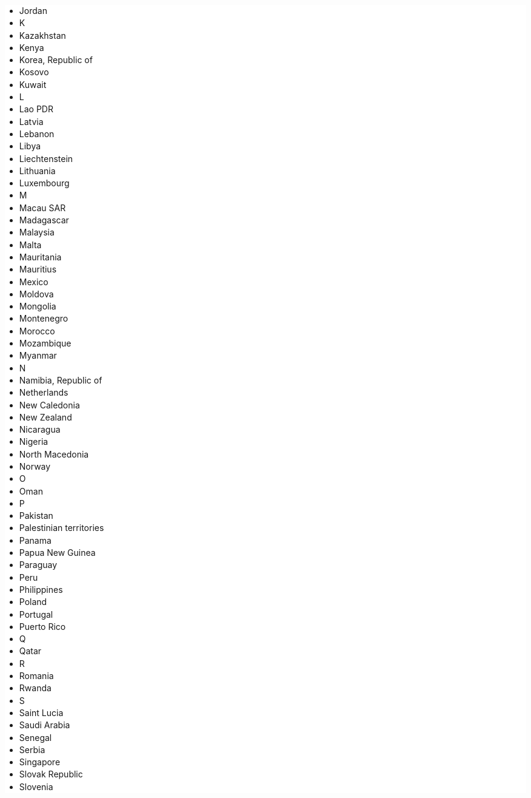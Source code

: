 * Jordan
* K
* Kazakhstan
* Kenya
* Korea, Republic of
* Kosovo
* Kuwait
* L
* Lao PDR
* Latvia
* Lebanon
* Libya
* Liechtenstein
* Lithuania
* Luxembourg
* M
* Macau SAR
* Madagascar
* Malaysia
* Malta
* Mauritania
* Mauritius
* Mexico
* Moldova
* Mongolia
* Montenegro
* Morocco
* Mozambique
* Myanmar
* N
* Namibia, Republic of
* Netherlands
* New Caledonia
* New Zealand
* Nicaragua
* Nigeria
* North Macedonia
* Norway
* O
* Oman
* P
* Pakistan
* Palestinian territories
* Panama
* Papua New Guinea
* Paraguay
* Peru
* Philippines
* Poland
* Portugal
* Puerto Rico
* Q
* Qatar
* R
* Romania
* Rwanda
* S
* Saint Lucia
* Saudi Arabia
* Senegal
* Serbia
* Singapore
* Slovak Republic
* Slovenia